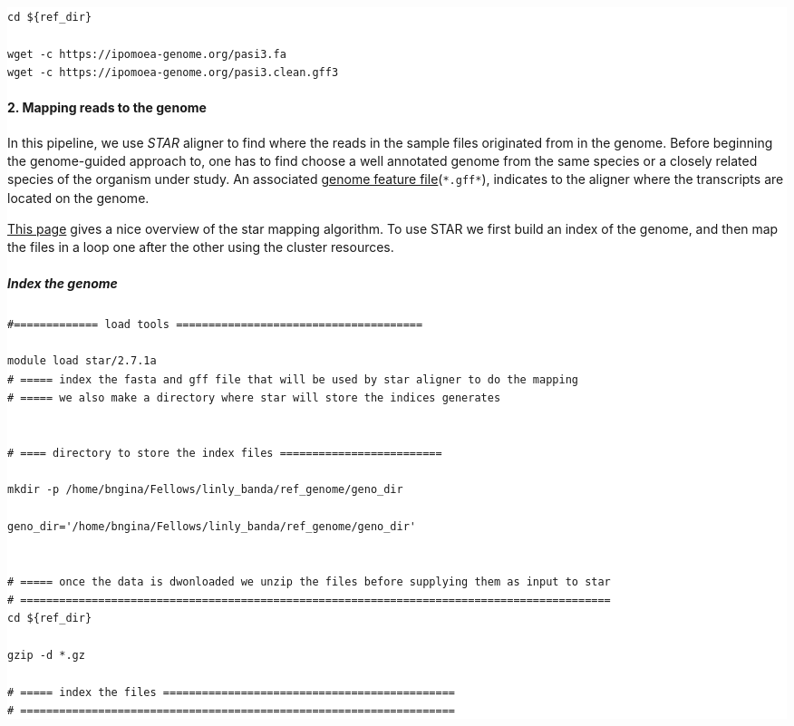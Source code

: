     cd ${ref_dir}

    wget -c https://ipomoea-genome.org/pasi3.fa
    wget -c https://ipomoea-genome.org/pasi3.clean.gff3

#### 2. Mapping reads to the genome

In this pipeline, we use *STAR* aligner to find where the reads in the
sample files originated from in the genome. Before beginning the
genome-guided approach to, one has to find choose a well annotated
genome from the same species or a closely related species of the
organism under study. An associated [genome feature
file](https://mblab.wustl.edu/GTF22.html)(`*.gff*`), indicates to the
aligner where the transcripts are located on the genome.

[This
page](https://hbctraining.github.io/Intro-to-rnaseq-hpc-O2/lessons/03_alignment.html)
gives a nice overview of the star mapping algorithm. To use STAR we
first build an index of the genome, and then map the files in a loop one
after the other using the cluster resources.

##### Index the genome

    #============= load tools ======================================

    module load star/2.7.1a
    # ===== index the fasta and gff file that will be used by star aligner to do the mapping
    # ===== we also make a directory where star will store the indices generates


    # ==== directory to store the index files =========================

    mkdir -p /home/bngina/Fellows/linly_banda/ref_genome/geno_dir

    geno_dir='/home/bngina/Fellows/linly_banda/ref_genome/geno_dir'


    # ===== once the data is dwonloaded we unzip the files before supplying them as input to star
    # ===========================================================================================
    cd ${ref_dir}

    gzip -d *.gz

    # ===== index the files =============================================
    # ===================================================================
